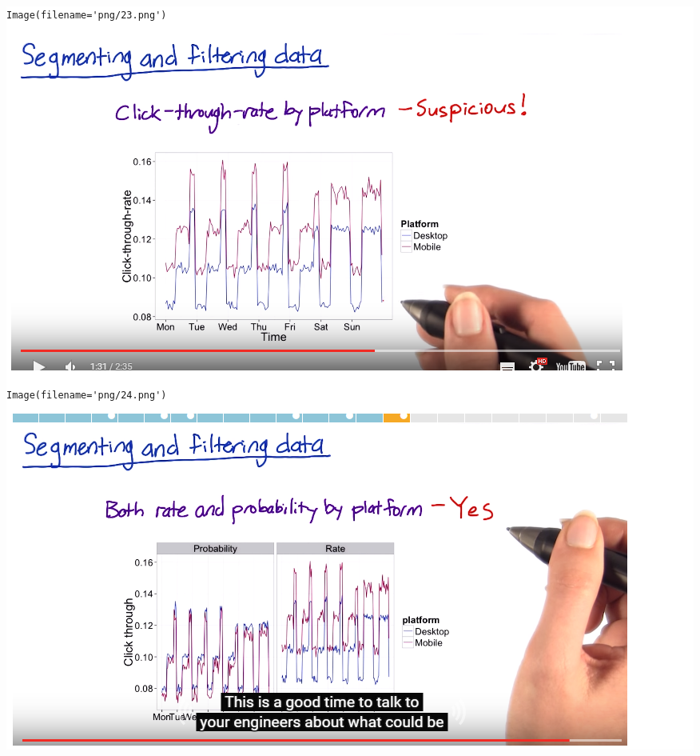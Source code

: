 


    Image(filename='png/23.png')




![png](Metrics_files/Metrics_29_0.png)




    Image(filename='png/24.png')




![png](Metrics_files/Metrics_30_0.png)
